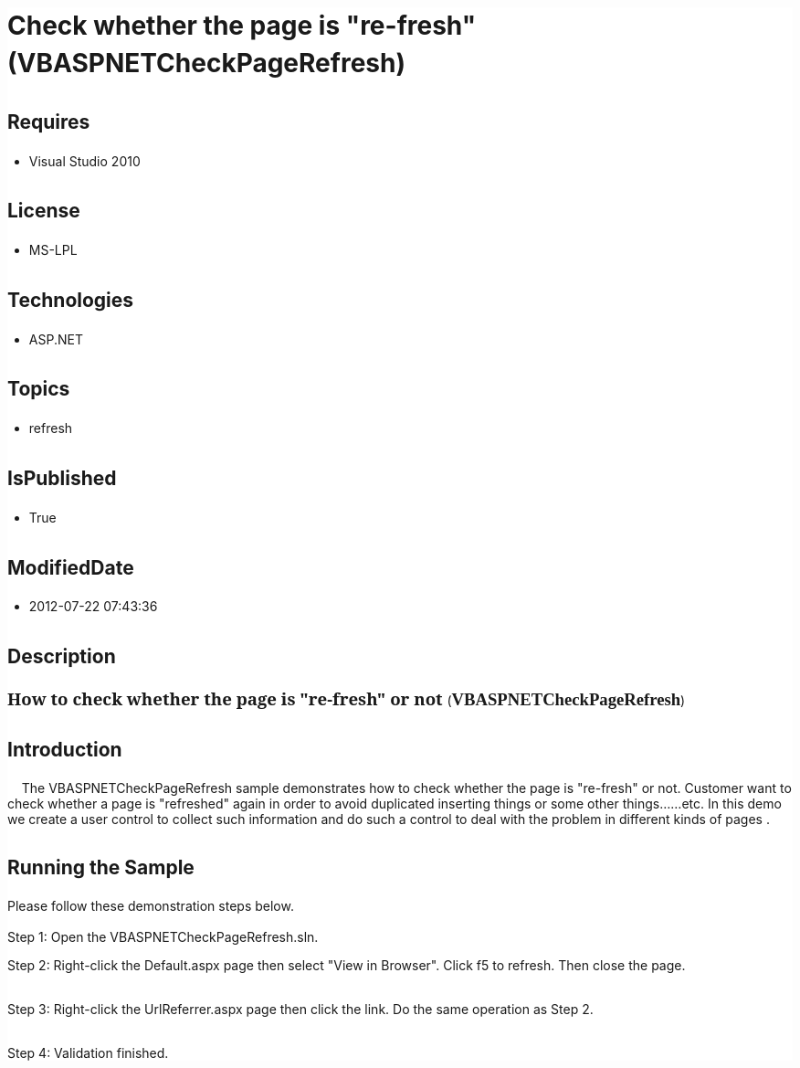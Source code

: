 # Check whether the page is "re-fresh" (VBASPNETCheckPageRefresh)
## Requires
* Visual Studio 2010
## License
* MS-LPL
## Technologies
* ASP.NET
## Topics
* refresh
## IsPublished
* True
## ModifiedDate
* 2012-07-22 07:43:36
## Description

<p class="MsoNormal" style="margin-bottom:0in; margin-bottom:.0001pt; line-height:normal; text-autospace:none">
<b><span style="font-size:14.0pt; font-family:&quot;Cambria&quot;,&quot;serif&quot;">How to check whether the page is &quot;re-fresh&quot; or not
</span></b>(<b style=""><span style="font-size:14.0pt; font-family:Consolas">VBASPNETCheckPageRefresh</span></b>)</p>
<h2>Introduction </h2>
<p class="MsoNormal" style="margin-bottom:0in; margin-bottom:.0001pt; line-height:normal; text-autospace:none">
<span style=""><span style="">&nbsp;&nbsp;&nbsp; </span>The VBASPNETCheckPageRefresh sample demonstrates how to check whether the page is &quot;re-fresh&quot; or not. Customer want to check whether a page is &quot;refreshed&quot; again in order to avoid duplicated
 inserting things or some other things……etc. In this demo we create a user control to collect such information and do such a control to deal with the problem in different kinds of pages .
</span></p>
<h2>Running the Sample</h2>
<p class="MsoNormal"><span style="">Please follow these demonstration steps below.
</span></p>
<p class="MsoNormal" style="margin-bottom:0in; margin-bottom:.0001pt; line-height:normal; text-autospace:none">
<span style="">Step 1: Open the VBASPNETCheckPageRefresh.sln. </span></p>
<p class="MsoNormal" style="margin-bottom:0in; margin-bottom:.0001pt; line-height:normal; text-autospace:none">
<span style=""></span></p>
<p class="MsoNormal" style="margin-bottom:0in; margin-bottom:.0001pt; line-height:normal; text-autospace:none">
<span style="">Step 2: Right-click the Default.aspx page then select &quot;View in Browser&quot;. Click f5 to refresh. Then close the page.<br style="">
<br style="">
</span></p>
<p class="MsoNormal" style="margin-bottom:0in; margin-bottom:.0001pt; line-height:normal; text-autospace:none">
<span style="">Step 3: Right-click the UrlReferrer.aspx page then click the link. Do the same operation as Step 2.<br style="">
<br style="">
</span></p>
<p class="MsoNormal" style="margin-bottom:0in; margin-bottom:.0001pt; line-height:normal; text-autospace:none">
<span style="">Step 4: Validation finished. </span></p>
